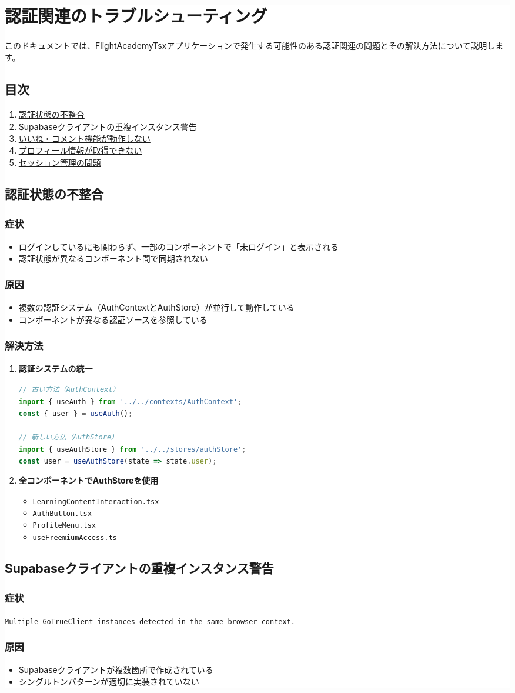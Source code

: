 # 認証関連のトラブルシューティング

このドキュメントでは、FlightAcademyTsxアプリケーションで発生する可能性のある認証関連の問題とその解決方法について説明します。

## 目次

1. [認証状態の不整合](#認証状態の不整合)
2. [Supabaseクライアントの重複インスタンス警告](#supabaseクライアントの重複インスタンス警告)
3. [いいね・コメント機能が動作しない](#いいねコメント機能が動作しない)
4. [プロフィール情報が取得できない](#プロフィール情報が取得できない)
5. [セッション管理の問題](#セッション管理の問題)

## 認証状態の不整合

### 症状
- ログインしているにも関わらず、一部のコンポーネントで「未ログイン」と表示される
- 認証状態が異なるコンポーネント間で同期されない

### 原因
- 複数の認証システム（AuthContextとAuthStore）が並行して動作している
- コンポーネントが異なる認証ソースを参照している

### 解決方法

1. **認証システムの統一**
   ```typescript
   // 古い方法（AuthContext）
   import { useAuth } from '../../contexts/AuthContext';
   const { user } = useAuth();

   // 新しい方法（AuthStore）
   import { useAuthStore } from '../../stores/authStore';
   const user = useAuthStore(state => state.user);
   ```

2. **全コンポーネントでAuthStoreを使用**
   - `LearningContentInteraction.tsx`
   - `AuthButton.tsx`
   - `ProfileMenu.tsx`
   - `useFreemiumAccess.ts`

## Supabaseクライアントの重複インスタンス警告

### 症状
```
Multiple GoTrueClient instances detected in the same browser context.
```

### 原因
- Supabaseクライアントが複数箇所で作成されている
- シングルトンパターンが適切に実装されていない
